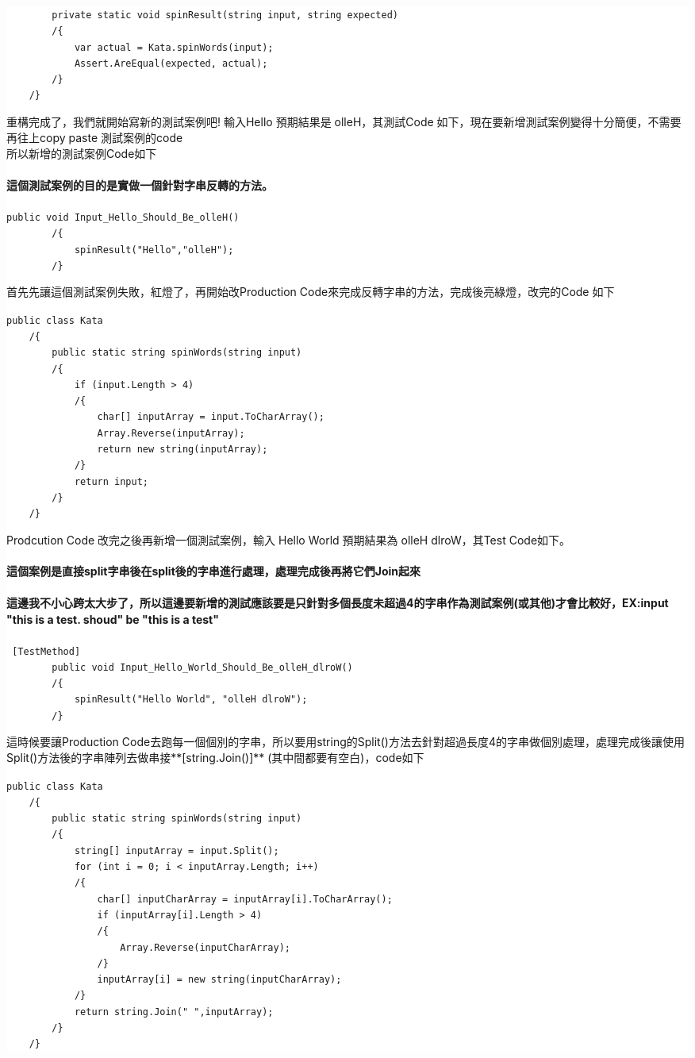             private static void spinResult(string input, string expected)
            /{
                var actual = Kata.spinWords(input);
                Assert.AreEqual(expected, actual);
            /}
        /}

重構完成了，我們就開始寫新的測試案例吧! 輸入Hello 預期結果是 olleH，其測試Code 如下，現在要新增測試案例變得十分簡便，不需要再往上copy paste 測試案例的code  
所以新增的測試案例Code如下

#### 這個測試案例的目的是實做一個針對字串反轉的方法。

    public void Input_Hello_Should_Be_olleH()
            /{
                spinResult("Hello","olleH");
            /}

首先先讓這個測試案例失敗，紅燈了，再開始改Production Code來完成反轉字串的方法，完成後亮綠燈，改完的Code 如下 

    public class Kata
        /{
            public static string spinWords(string input)
            /{
                if (input.Length > 4)
                /{
                    char[] inputArray = input.ToCharArray();
                    Array.Reverse(inputArray);
                    return new string(inputArray);
                /}
                return input;
            /}
        /}

Prodcution Code 改完之後再新增一個測試案例，輸入 Hello World 預期結果為 olleH dlroW，其Test Code如下。

#### 這個案例是直接split字串後在split後的字串進行處理，處理完成後再將它們Join起來

#### 這邊我不小心跨太大步了，所以這邊要新增的測試應該要是只針對多個長度未超過4的字串作為測試案例(或其他)才會比較好，EX:**input "this is a test. shoud" be "this is a test"**

     [TestMethod]
            public void Input_Hello_World_Should_Be_olleH_dlroW()
            /{
                spinResult("Hello World", "olleH dlroW");
            /}

這時候要讓Production Code去跑每一個個別的字串，所以要用string的Split()方法去針對超過長度4的字串做個別處理，處理完成後讓使用Split()方法後的字串陣列去做串接**\[string.Join()\]** (其中間都要有空白)，code如下

    public class Kata
        /{
            public static string spinWords(string input)
            /{
                string[] inputArray = input.Split();
                for (int i = 0; i < inputArray.Length; i++)
                /{
                    char[] inputCharArray = inputArray[i].ToCharArray();
                    if (inputArray[i].Length > 4)
                    /{
                        Array.Reverse(inputCharArray);
                    /}
                    inputArray[i] = new string(inputCharArray);
                /}
                return string.Join(" ",inputArray);
            /}
        /}
